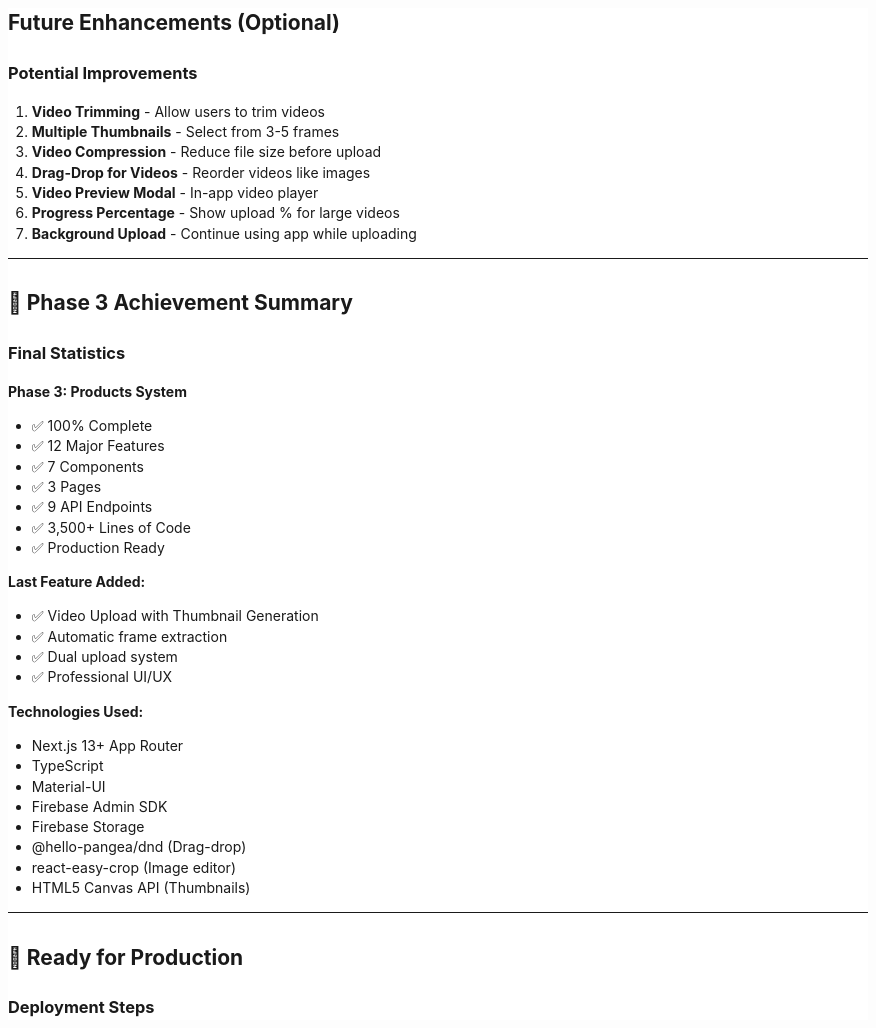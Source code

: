 
## Future Enhancements (Optional)

### Potential Improvements

1. **Video Trimming** - Allow users to trim videos
2. **Multiple Thumbnails** - Select from 3-5 frames
3. **Video Compression** - Reduce file size before upload
4. **Drag-Drop for Videos** - Reorder videos like images
5. **Video Preview Modal** - In-app video player
6. **Progress Percentage** - Show upload % for large videos
7. **Background Upload** - Continue using app while uploading

---

## 🎉 Phase 3 Achievement Summary

### Final Statistics

**Phase 3: Products System**

- ✅ 100% Complete
- ✅ 12 Major Features
- ✅ 7 Components
- ✅ 3 Pages
- ✅ 9 API Endpoints
- ✅ 3,500+ Lines of Code
- ✅ Production Ready

**Last Feature Added:**

- ✅ Video Upload with Thumbnail Generation
- ✅ Automatic frame extraction
- ✅ Dual upload system
- ✅ Professional UI/UX

**Technologies Used:**

- Next.js 13+ App Router
- TypeScript
- Material-UI
- Firebase Admin SDK
- Firebase Storage
- @hello-pangea/dnd (Drag-drop)
- react-easy-crop (Image editor)
- HTML5 Canvas API (Thumbnails)

---

## 🚀 Ready for Production

### Deployment Steps
